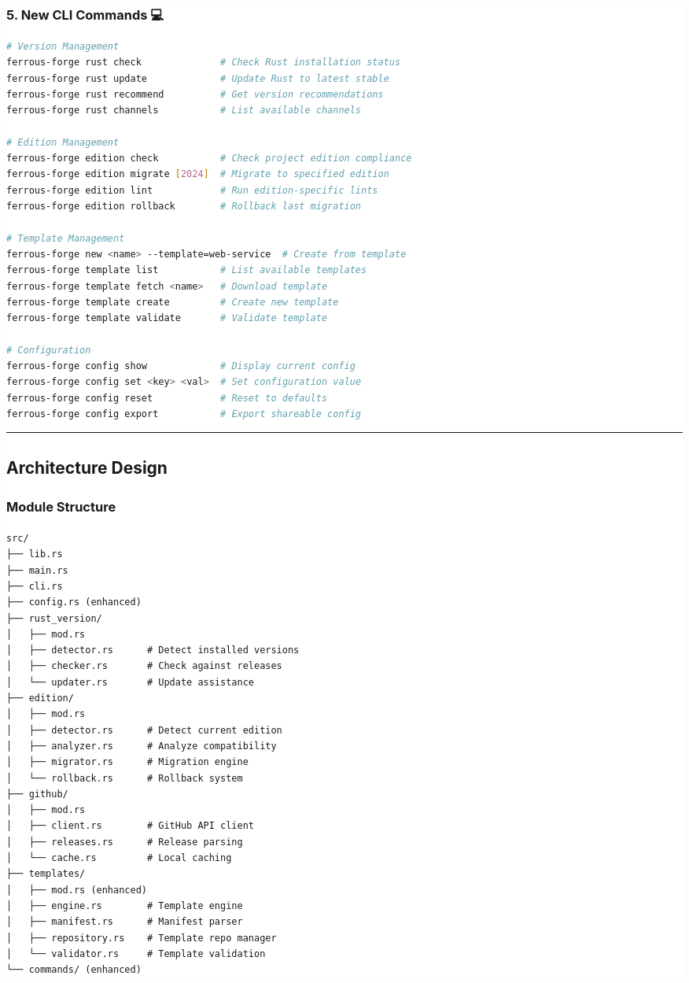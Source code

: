 
### 5. New CLI Commands 💻

```bash
# Version Management
ferrous-forge rust check              # Check Rust installation status
ferrous-forge rust update             # Update Rust to latest stable
ferrous-forge rust recommend          # Get version recommendations
ferrous-forge rust channels           # List available channels

# Edition Management  
ferrous-forge edition check           # Check project edition compliance
ferrous-forge edition migrate [2024]  # Migrate to specified edition
ferrous-forge edition lint            # Run edition-specific lints
ferrous-forge edition rollback        # Rollback last migration

# Template Management
ferrous-forge new <name> --template=web-service  # Create from template
ferrous-forge template list           # List available templates
ferrous-forge template fetch <name>   # Download template
ferrous-forge template create         # Create new template
ferrous-forge template validate       # Validate template

# Configuration
ferrous-forge config show             # Display current config
ferrous-forge config set <key> <val>  # Set configuration value
ferrous-forge config reset            # Reset to defaults
ferrous-forge config export           # Export shareable config
```

---

## Architecture Design

### Module Structure
```
src/
├── lib.rs
├── main.rs
├── cli.rs
├── config.rs (enhanced)
├── rust_version/
│   ├── mod.rs
│   ├── detector.rs      # Detect installed versions
│   ├── checker.rs       # Check against releases
│   └── updater.rs       # Update assistance
├── edition/
│   ├── mod.rs
│   ├── detector.rs      # Detect current edition
│   ├── analyzer.rs      # Analyze compatibility
│   ├── migrator.rs      # Migration engine
│   └── rollback.rs      # Rollback system
├── github/
│   ├── mod.rs
│   ├── client.rs        # GitHub API client
│   ├── releases.rs      # Release parsing
│   └── cache.rs         # Local caching
├── templates/
│   ├── mod.rs (enhanced)
│   ├── engine.rs        # Template engine
│   ├── manifest.rs      # Manifest parser
│   ├── repository.rs    # Template repo manager
│   └── validator.rs     # Template validation
└── commands/ (enhanced)
```